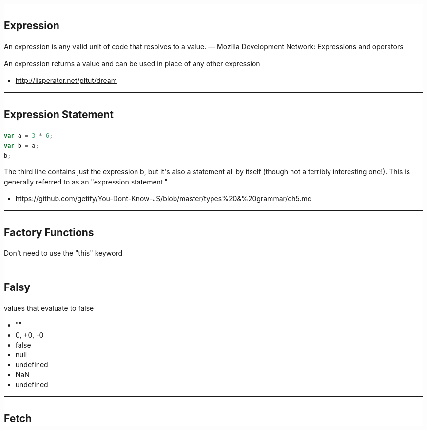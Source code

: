 
---

## Expression

An expression is any valid unit of code that resolves to a value.
— Mozilla Development Network: Expressions and operators


An expression returns a value and can be used in place of any other expression

- http://lisperator.net/pltut/dream


---

## Expression Statement

```js
var a = 3 * 6;
var b = a;
b;
```

The third line contains just the expression b, but it's also a statement all by itself (though not a terribly interesting one!). This is generally referred to as an "expression statement."

- https://github.com/getify/You-Dont-Know-JS/blob/master/types%20&%20grammar/ch5.md

---

## Factory Functions

Don't need to use the "this" keyword





---

## Falsy

values that evaluate to false

- ""
- 0, +0, -0
- false
- null
- undefined
- NaN
- undefined

---

## Fetch

